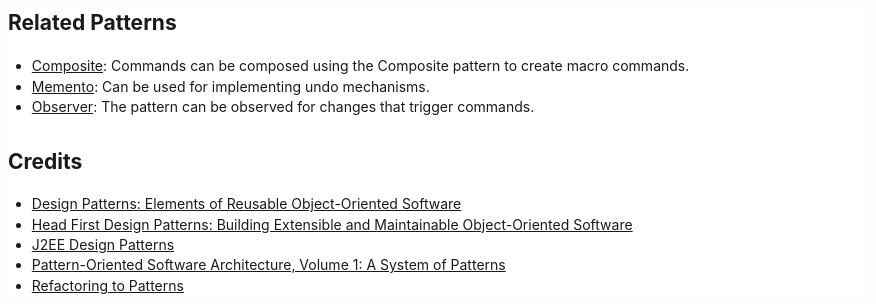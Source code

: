 ## Related Patterns

* [Composite](https://java-design-patterns.com/patterns/composite/): Commands can be composed using the Composite pattern to create macro commands.
* [Memento](https://java-design-patterns.com/patterns/memento/): Can be used for implementing undo mechanisms.
* [Observer](https://java-design-patterns.com/patterns/observer/): The pattern can be observed for changes that trigger commands.

## Credits

* [Design Patterns: Elements of Reusable Object-Oriented Software](https://amzn.to/3w0pvKI)
* [Head First Design Patterns: Building Extensible and Maintainable Object-Oriented Software](https://amzn.to/49NGldq)
* [J2EE Design Patterns](https://amzn.to/4dpzgmx)
* [Pattern-Oriented Software Architecture, Volume 1: A System of Patterns](https://amzn.to/3PFUqSY)
* [Refactoring to Patterns](https://amzn.to/3VOO4F5)
